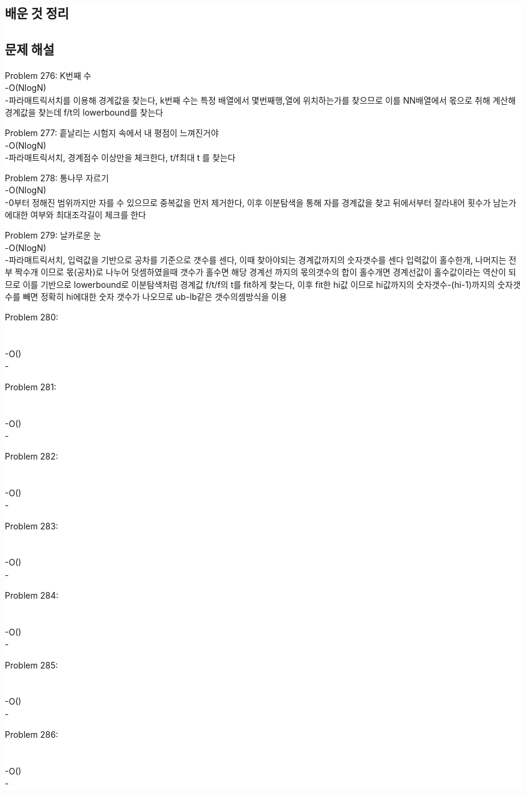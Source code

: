 
## 배운 것 정리 
  

## 문제 해설 

 
Problem 276: K번째 수<br>
-O(NlogN)<br>
-파라매트릭서치를 이용해 경계값을 찾는다, k번째 수는 특정 배열에서 몇번째행,열에 위치하는가를 찾으므로 이를 NN배열에서 몫으로 취해 계산해 경계값을 찾는데 f/t의 lowerbound를 찾는다<br>

Problem 277: 흩날리는 시험지 속에서 내 평점이 느껴진거야<br>
-O(NlogN)<br>
-파라매트릭서치, 경계점수 이상만을 체크한다, t/f최대 t 를 찾는다<br>

Problem 278: 통나무 자르기<br>
-O(NlogN)<br>
-0부터 정해진 범위까지만 자를 수 있으므로 중복값을 먼저 제거한다, 이후 이분탐색을 통해 자를 경계값을 찾고 뒤에서부터 잘라내어 횟수가 남는가에대한 여부와 최대조각길이 체크를 한다<br>

Problem 279: 날카로운 눈<br>
-O(NlogN)<br>
-파라매트릭서치, 입력값을 기반으로 공차를 기준으로 갯수를 센다, 이때 찾아야되는 경계값까지의 숫자갯수를 센다 입력값이 홀수한개, 나머지는 전부 짝수개 이므로 몫(공차)로 나누어 덧셈하였을때 갯수가 홀수면
해당 경계선 까지의 몫의갯수의 합이 홀수개면 경계선값이 홀수값이라는 역산이 되므로 이를 기반으로 lowerbound로 이분탐색처럼 경계값 f/t/f의 t를 fit하게 찾는다, 이후 fit한 hi값 이므로 hi값까지의 숫자갯수-(hi-1)까지의 숫자갯수를 빼면
정확히 hi에대한 숫자 갯수가 나오므로 ub-lb같은 갯수의셈방식을 이용<br>

Problem 280: <br><br><br>
-O()<br>
-<br>

Problem 281: <br><br><br>
-O()<br>
-<br>

Problem 282: <br><br><br>
-O()<br>
-<br>

Problem 283: <br><br><br>
-O()<br>
-<br>

Problem 284: <br><br><br>
-O()<br>
-<br>

Problem 285: <br><br><br>
-O()<br>
-<br>

Problem 286: <br><br><br>
-O()<br>
-<br>
